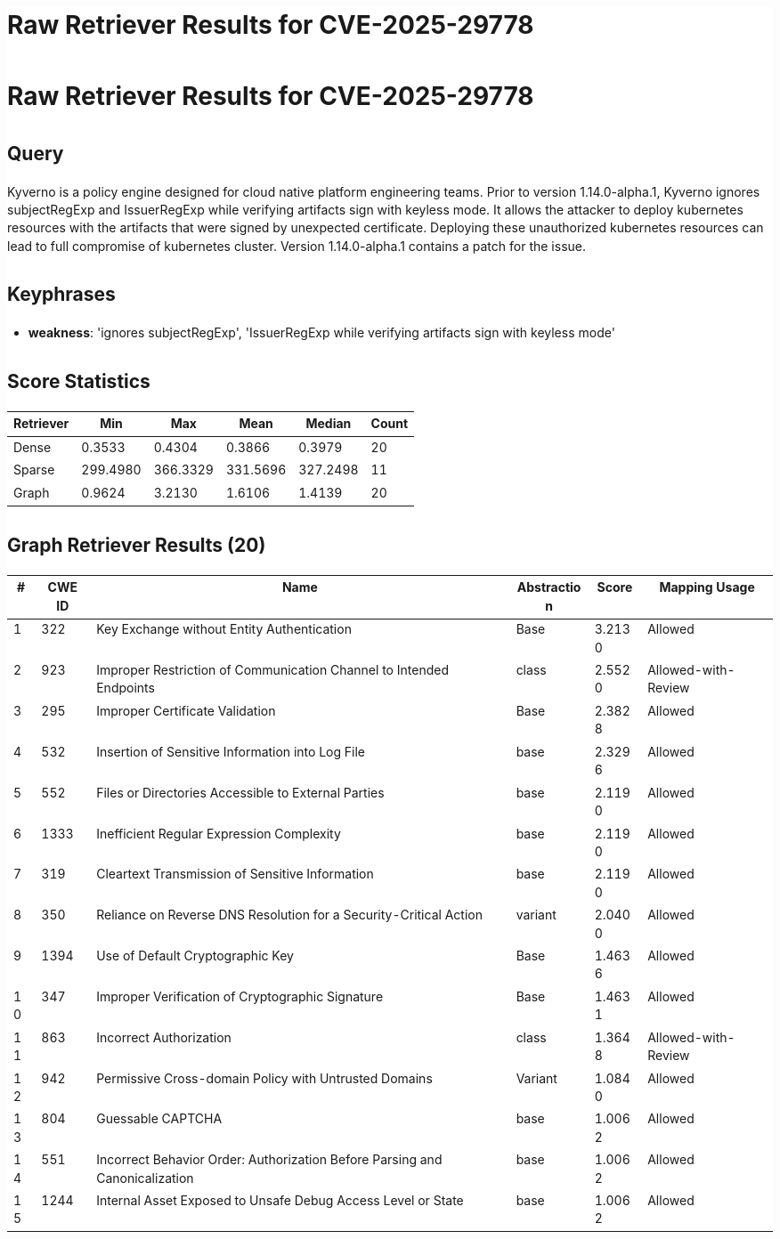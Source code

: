# Raw Retriever Results for CVE-2025-29778

# Raw Retriever Results for CVE-2025-29778
## Query
Kyverno is a policy engine designed for cloud native platform engineering teams. Prior to version 1.14.0-alpha.1, Kyverno ignores subjectRegExp and IssuerRegExp while verifying artifacts sign with keyless mode. It allows the attacker to deploy kubernetes resources with the artifacts that were signed by unexpected certificate. Deploying these unauthorized kubernetes resources can lead to full compromise of kubernetes cluster. Version 1.14.0-alpha.1 contains a patch for the issue.

## Keyphrases
- **weakness**: 'ignores subjectRegExp', 'IssuerRegExp while verifying artifacts sign with keyless mode'

## Score Statistics
| Retriever | Min | Max | Mean | Median | Count |
|-----------|-----|-----|------|--------|-------|
| Dense | 0.3533 | 0.4304 | 0.3866 | 0.3979 | 20 |
| Sparse | 299.4980 | 366.3329 | 331.5696 | 327.2498 | 11 |
| Graph | 0.9624 | 3.2130 | 1.6106 | 1.4139 | 20 |

## Graph Retriever Results (20)
| # | CWE ID | Name | Abstraction | Score | Mapping Usage |
|---|--------|------|-------------|-------|---------------|
| 1 | 322 | Key Exchange without Entity Authentication | Base | 3.2130 | Allowed |
| 2 | 923 | Improper Restriction of Communication Channel to Intended Endpoints | class | 2.5520 | Allowed-with-Review |
| 3 | 295 | Improper Certificate Validation | Base | 2.3828 | Allowed |
| 4 | 532 | Insertion of Sensitive Information into Log File | base | 2.3296 | Allowed |
| 5 | 552 | Files or Directories Accessible to External Parties | base | 2.1190 | Allowed |
| 6 | 1333 | Inefficient Regular Expression Complexity | base | 2.1190 | Allowed |
| 7 | 319 | Cleartext Transmission of Sensitive Information | base | 2.1190 | Allowed |
| 8 | 350 | Reliance on Reverse DNS Resolution for a Security-Critical Action | variant | 2.0400 | Allowed |
| 9 | 1394 | Use of Default Cryptographic Key | Base | 1.4636 | Allowed |
| 10 | 347 | Improper Verification of Cryptographic Signature | Base | 1.4631 | Allowed |
| 11 | 863 | Incorrect Authorization | class | 1.3648 | Allowed-with-Review |
| 12 | 942 | Permissive Cross-domain Policy with Untrusted Domains | Variant | 1.0840 | Allowed |
| 13 | 804 | Guessable CAPTCHA | base | 1.0062 | Allowed |
| 14 | 551 | Incorrect Behavior Order: Authorization Before Parsing and Canonicalization | base | 1.0062 | Allowed |
| 15 | 1244 | Internal Asset Exposed to Unsafe Debug Access Level or State | base | 1.0062 | Allowed |
